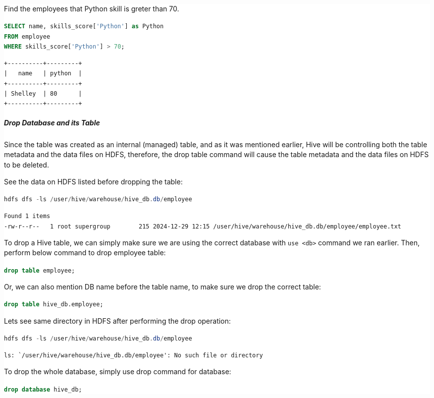 Find the employees that Python skill is greter than 70.

```sql
SELECT name, skills_score['Python'] as Python 
FROM employee 
WHERE skills_score['Python'] > 70; 
```

```
+----------+---------+
|   name   | python  |
+----------+---------+
| Shelley  | 80      |
+----------+---------+
```

##### Drop Database and its Table

Since the table was created as an internal (managed) table, and as it was mentioned earlier, Hive will be controlling both the table metadata and the data files on HDFS, therefore, the drop table command will cause the table metadata and the data files on HDFS to be deleted.

See the data on HDFS listed before dropping the table:

```powershell
hdfs dfs -ls /user/hive/warehouse/hive_db.db/employee
```

```
Found 1 items
-rw-r--r--   1 root supergroup        215 2024-12-29 12:15 /user/hive/warehouse/hive_db.db/employee/employee.txt
```

To drop a Hive table, we can simply make sure we are using the correct database with `use <db>` command we ran earlier. Then, perform below command to drop employee table:

```sql
drop table employee;
```

Or, we can also mention DB name before the table name, to make sure we drop the correct table:

```sql
drop table hive_db.employee;
```

Lets see same directory in HDFS after performing the drop operation:

```powershell
hdfs dfs -ls /user/hive/warehouse/hive_db.db/employee
```

```
ls: `/user/hive/warehouse/hive_db.db/employee': No such file or directory
```

To drop the whole database, simply use drop command for database:

```sql
drop database hive_db;
```
